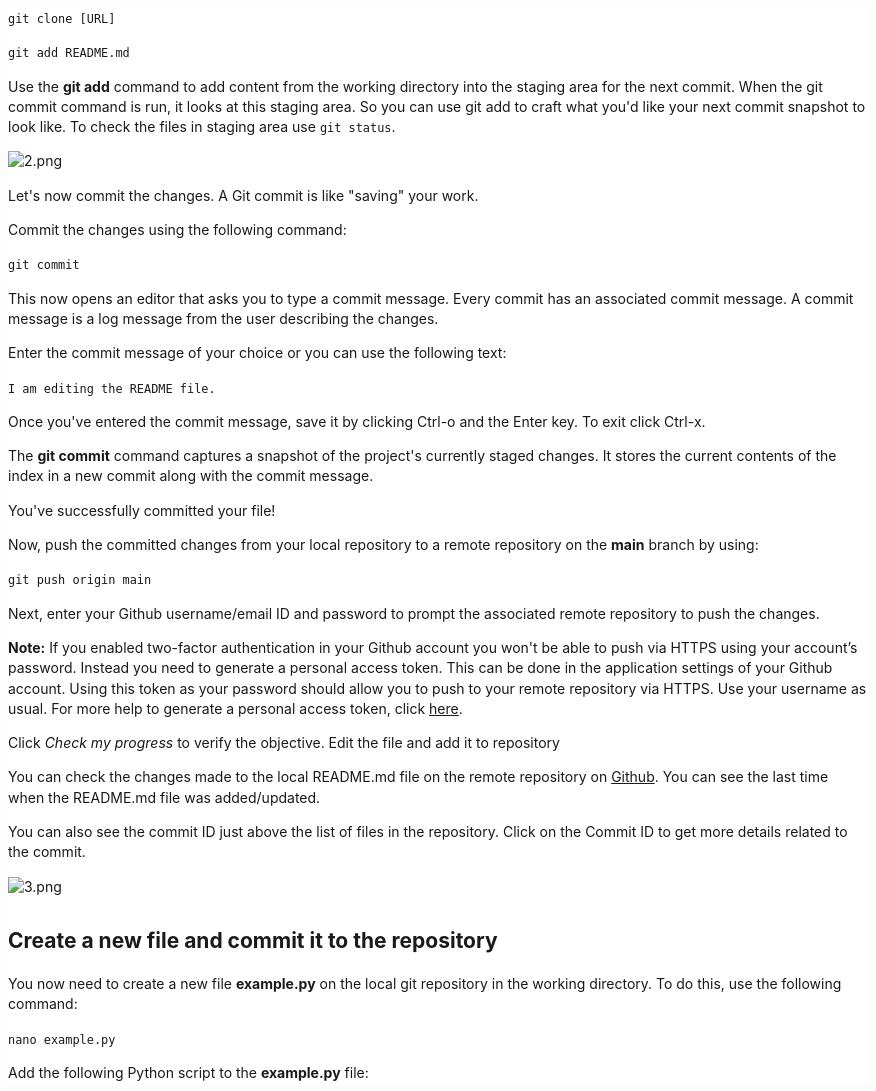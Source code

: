 ```git clone [URL]```

```git add README.md```

Use the **git add** command to add content from the working directory into the staging area for the next commit. When the git commit command is run, it looks at this staging area. So you can use git add to craft what you'd like your next commit snapshot to look like. To check the files in staging area use `git status`.

![2.png](https://cdn.qwiklabs.com/U104nIo0TQt3gFcU1q0Dyo%2FA1ax7YEHVEo4VuTqELvc%3D)

Let's now commit the changes. A Git commit is like "saving" your work.

Commit the changes using the following command:

```git commit```

This now opens an editor that asks you to type a commit message. Every commit has an associated commit message. A commit message is a log message from the user describing the changes.

Enter the commit message of your choice or you can use the following text:

```I am editing the README file.```

Once you've entered the commit message, save it by clicking Ctrl-o and the Enter key. To exit click Ctrl-x.

The **git commit** command captures a snapshot of the project's currently staged changes. It stores the current contents of the index in a new commit along with the commit message.

You've successfully committed your file!

Now, push the committed changes from your local repository to a remote repository on the **main** branch by using:

```git push origin main```

Next, enter your Github username/email ID and password to prompt the associated remote repository to push the changes.

**Note:** If you enabled two-factor authentication in your Github account you won't be able to push via HTTPS using your account’s password. Instead you need to generate a personal access token. This can be done in the application settings of your Github account. Using this token as your password should allow you to push to your remote repository via HTTPS. Use your username as usual. For more help to generate a personal access token, click [here](https://help.github.com/en/github/authenticating-to-github/creating-a-personal-access-token-for-the-command-line#creating-a-token).

Click _Check my progress_ to verify the objective. Edit the file and add it to repository

You can check the changes made to the local README.md file on the remote repository on [Github](https://github.com/). You can see the last time when the README.md file was added/updated.

You can also see the commit ID just above the list of files in the repository. Click on the Commit ID to get more details related to the commit.

![3.png](https://cdn.qwiklabs.com/202ufHqbdeGDT6cP7tgJWIccoyHhTPniulusE3cL4eY%3D)

## Create a new file and commit it to the repository

You now need to create a new file **example.py** on the local git repository in the working directory. To do this, use the following command:

```nano example.py```

Add the following Python script to the **example.py** file:
```